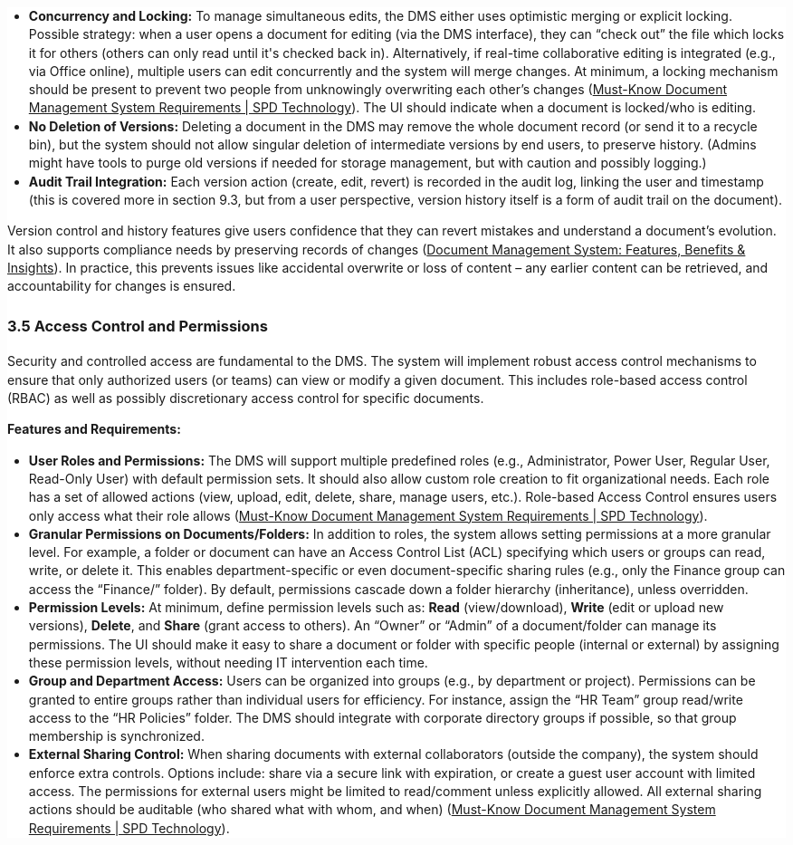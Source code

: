 - **Concurrency and Locking:** To manage simultaneous edits, the DMS either uses optimistic merging or explicit locking. Possible strategy: when a user opens a document for editing (via the DMS interface), they can “check out” the file which locks it for others (others can only read until it's checked back in). Alternatively, if real-time collaborative editing is integrated (e.g., via Office online), multiple users can edit concurrently and the system will merge changes. At minimum, a locking mechanism should be present to prevent two people from unknowingly overwriting each other’s changes ([Must-Know Document Management System Requirements | SPD Technology](https://spd.tech/legaltech-development/a-brief-guide-to-document-management-system-requirements/#:~:text=Users%20of%20your%20DMS%20must,draw%20over%20photos%20and%20pictures)). The UI should indicate when a document is locked/who is editing.
- **No Deletion of Versions:** Deleting a document in the DMS may remove the whole document record (or send it to a recycle bin), but the system should not allow singular deletion of intermediate versions by end users, to preserve history. (Admins might have tools to purge old versions if needed for storage management, but with caution and possibly logging.)
- **Audit Trail Integration:** Each version action (create, edit, revert) is recorded in the audit log, linking the user and timestamp (this is covered more in section 9.3, but from a user perspective, version history itself is a form of audit trail on the document).

Version control and history features give users confidence that they can revert mistakes and understand a document’s evolution. It also supports compliance needs by preserving records of changes ([Document Management System: Features, Benefits & Insights](https://kefron.com/2025/02/document-management-systems-features-benefits/#:~:text=Version%20control%20and%20audit%20trails,to%20legal%20requirements%20like%20GDPR)). In practice, this prevents issues like accidental overwrite or loss of content – any earlier content can be retrieved, and accountability for changes is ensured.

### 3.5 Access Control and Permissions

Security and controlled access are fundamental to the DMS. The system will implement robust access control mechanisms to ensure that only authorized users (or teams) can view or modify a given document. This includes role-based access control (RBAC) as well as possibly discretionary access control for specific documents.

**Features and Requirements:**

- **User Roles and Permissions:** The DMS will support multiple predefined roles (e.g., Administrator, Power User, Regular User, Read-Only User) with default permission sets. It should also allow custom role creation to fit organizational needs. Each role has a set of allowed actions (view, upload, edit, delete, share, manage users, etc.). Role-based Access Control ensures users only access what their role allows ([Must-Know Document Management System Requirements | SPD Technology](https://spd.tech/legaltech-development/a-brief-guide-to-document-management-system-requirements/#:~:text=Taking%20the%20Role,but%20also%20a%20security%20necessity)).
- **Granular Permissions on Documents/Folders:** In addition to roles, the system allows setting permissions at a more granular level. For example, a folder or document can have an Access Control List (ACL) specifying which users or groups can read, write, or delete it. This enables department-specific or even document-specific sharing rules (e.g., only the Finance group can access the “Finance/” folder). By default, permissions cascade down a folder hierarchy (inheritance), unless overridden.
- **Permission Levels:** At minimum, define permission levels such as: **Read** (view/download), **Write** (edit or upload new versions), **Delete**, and **Share** (grant access to others). An “Owner” or “Admin” of a document/folder can manage its permissions. The UI should make it easy to share a document or folder with specific people (internal or external) by assigning these permission levels, without needing IT intervention each time.
- **Group and Department Access:** Users can be organized into groups (e.g., by department or project). Permissions can be granted to entire groups rather than individual users for efficiency. For instance, assign the “HR Team” group read/write access to the “HR Policies” folder. The DMS should integrate with corporate directory groups if possible, so that group membership is synchronized.
- **External Sharing Control:** When sharing documents with external collaborators (outside the company), the system should enforce extra controls. Options include: share via a secure link with expiration, or create a guest user account with limited access. The permissions for external users might be limited to read/comment unless explicitly allowed. All external sharing actions should be auditable (who shared what with whom, and when) ([Must-Know Document Management System Requirements | SPD Technology](https://spd.tech/legaltech-development/a-brief-guide-to-document-management-system-requirements/#:~:text=Lastly%2C%20system%20users%20in%20authorized,comment%20on%20the%20shared%20documents)).